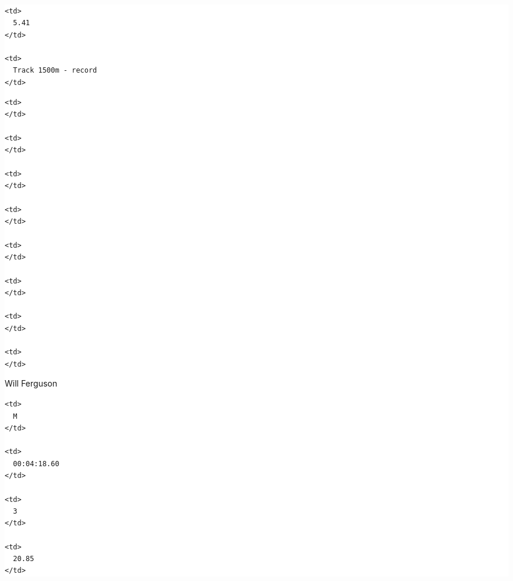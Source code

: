     <td>
      5.41
    </td>
    
    <td>
      Track 1500m - record
    </td>
  </tr>
  
  <tr>
    <td>
    </td>
    
    <td>
    </td>
    
    <td>
    </td>
    
    <td>
    </td>
    
    <td>
    </td>
    
    <td>
    </td>
    
    <td>
    </td>
    
    <td>
    </td>
    
    <td>
    </td>
  </tr>
  
  <tr>
    <td>
      Will Ferguson
    </td>
    
    <td>
      M
    </td>
    
    <td>
      00:04:18.60
    </td>
    
    <td>
      3
    </td>
    
    <td>
      20.85
    </td>
    